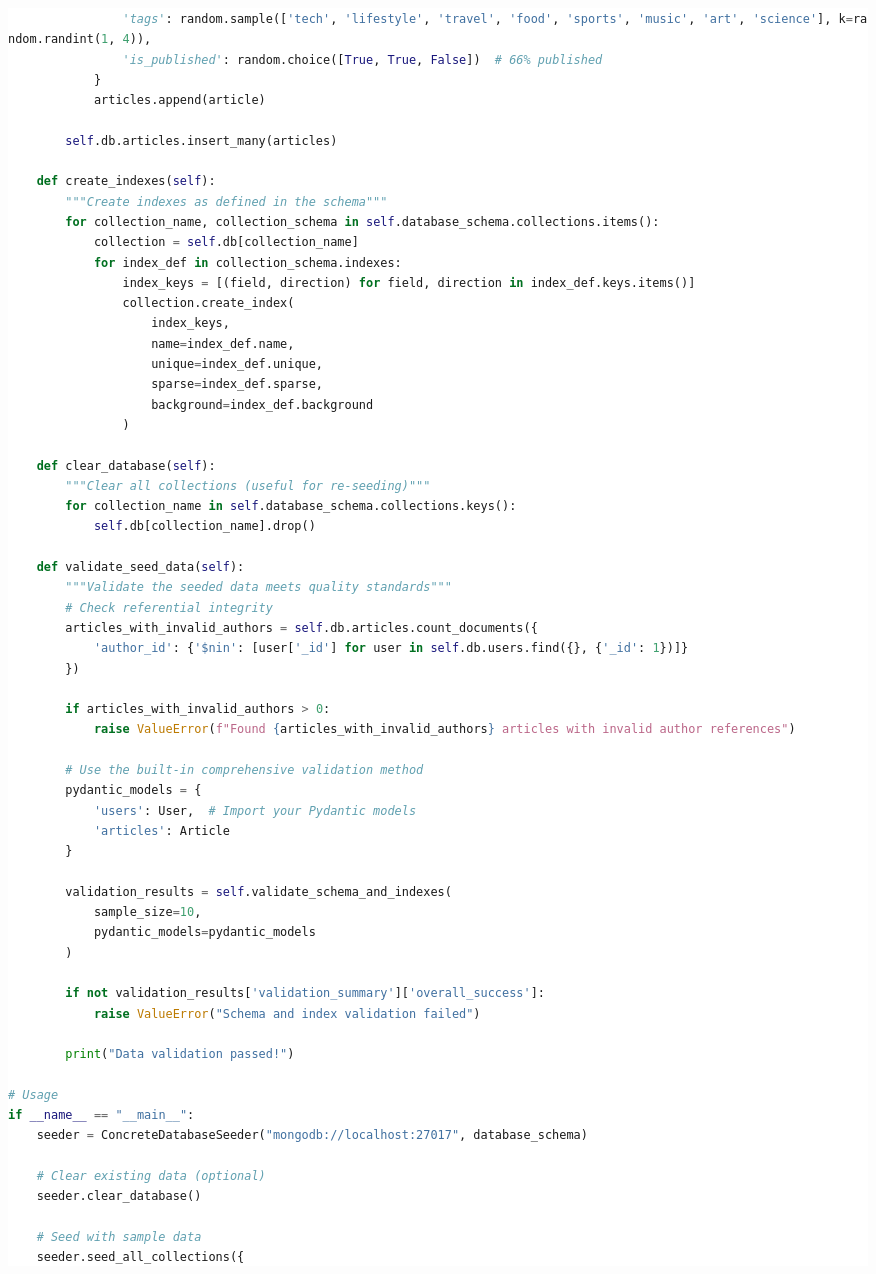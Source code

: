 ```python
                'tags': random.sample(['tech', 'lifestyle', 'travel', 'food', 'sports', 'music', 'art', 'science'], k=random.randint(1, 4)),
                'is_published': random.choice([True, True, False])  # 66% published
            }
            articles.append(article)
            
        self.db.articles.insert_many(articles)
        
    def create_indexes(self):
        """Create indexes as defined in the schema"""
        for collection_name, collection_schema in self.database_schema.collections.items():
            collection = self.db[collection_name]
            for index_def in collection_schema.indexes:
                index_keys = [(field, direction) for field, direction in index_def.keys.items()]
                collection.create_index(
                    index_keys,
                    name=index_def.name,
                    unique=index_def.unique,
                    sparse=index_def.sparse,
                    background=index_def.background
                )
                
    def clear_database(self):
        """Clear all collections (useful for re-seeding)"""
        for collection_name in self.database_schema.collections.keys():
            self.db[collection_name].drop()
            
    def validate_seed_data(self):
        """Validate the seeded data meets quality standards"""
        # Check referential integrity
        articles_with_invalid_authors = self.db.articles.count_documents({
            'author_id': {'$nin': [user['_id'] for user in self.db.users.find({}, {'_id': 1})]}
        })
        
        if articles_with_invalid_authors > 0:
            raise ValueError(f"Found {articles_with_invalid_authors} articles with invalid author references")
        
        # Use the built-in comprehensive validation method
        pydantic_models = {
            'users': User,  # Import your Pydantic models
            'articles': Article
        }
        
        validation_results = self.validate_schema_and_indexes(
            sample_size=10,
            pydantic_models=pydantic_models
        )
        
        if not validation_results['validation_summary']['overall_success']:
            raise ValueError("Schema and index validation failed")
                
        print("Data validation passed!")

# Usage
if __name__ == "__main__":
    seeder = ConcreteDatabaseSeeder("mongodb://localhost:27017", database_schema)
    
    # Clear existing data (optional)
    seeder.clear_database()
    
    # Seed with sample data
    seeder.seed_all_collections({
```